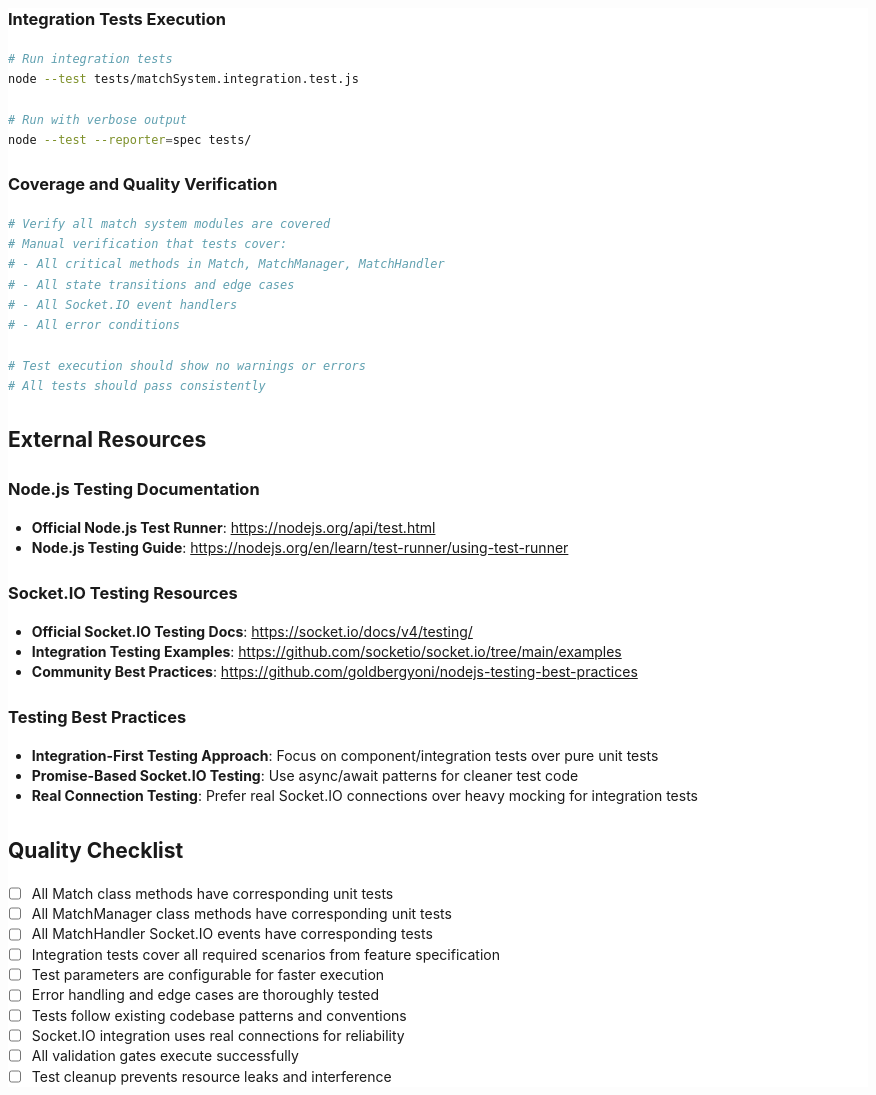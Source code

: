 ### Integration Tests Execution
```bash
# Run integration tests
node --test tests/matchSystem.integration.test.js

# Run with verbose output
node --test --reporter=spec tests/
```

### Coverage and Quality Verification
```bash
# Verify all match system modules are covered
# Manual verification that tests cover:
# - All critical methods in Match, MatchManager, MatchHandler
# - All state transitions and edge cases
# - All Socket.IO event handlers
# - All error conditions

# Test execution should show no warnings or errors
# All tests should pass consistently
```

## External Resources

### Node.js Testing Documentation
- **Official Node.js Test Runner**: https://nodejs.org/api/test.html
- **Node.js Testing Guide**: https://nodejs.org/en/learn/test-runner/using-test-runner

### Socket.IO Testing Resources  
- **Official Socket.IO Testing Docs**: https://socket.io/docs/v4/testing/
- **Integration Testing Examples**: https://github.com/socketio/socket.io/tree/main/examples
- **Community Best Practices**: https://github.com/goldbergyoni/nodejs-testing-best-practices

### Testing Best Practices
- **Integration-First Testing Approach**: Focus on component/integration tests over pure unit tests
- **Promise-Based Socket.IO Testing**: Use async/await patterns for cleaner test code
- **Real Connection Testing**: Prefer real Socket.IO connections over heavy mocking for integration tests

## Quality Checklist

- [ ] All Match class methods have corresponding unit tests
- [ ] All MatchManager class methods have corresponding unit tests  
- [ ] All MatchHandler Socket.IO events have corresponding tests
- [ ] Integration tests cover all required scenarios from feature specification
- [ ] Test parameters are configurable for faster execution
- [ ] Error handling and edge cases are thoroughly tested
- [ ] Tests follow existing codebase patterns and conventions
- [ ] Socket.IO integration uses real connections for reliability
- [ ] All validation gates execute successfully
- [ ] Test cleanup prevents resource leaks and interference
